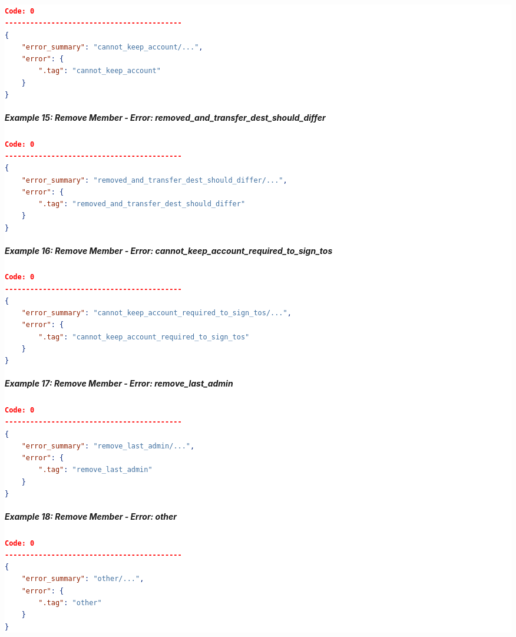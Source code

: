 ```json
Code: 0 
------------------------------------------
{
    "error_summary": "cannot_keep_account/...",
    "error": {
        ".tag": "cannot_keep_account"
    }
}
```

##### Example 15: Remove Member - Error: removed_and_transfer_dest_should_differ

```json
Code: 0 
------------------------------------------
{
    "error_summary": "removed_and_transfer_dest_should_differ/...",
    "error": {
        ".tag": "removed_and_transfer_dest_should_differ"
    }
}
```

##### Example 16: Remove Member - Error: cannot_keep_account_required_to_sign_tos

```json
Code: 0 
------------------------------------------
{
    "error_summary": "cannot_keep_account_required_to_sign_tos/...",
    "error": {
        ".tag": "cannot_keep_account_required_to_sign_tos"
    }
}
```

##### Example 17: Remove Member - Error: remove_last_admin

```json
Code: 0 
------------------------------------------
{
    "error_summary": "remove_last_admin/...",
    "error": {
        ".tag": "remove_last_admin"
    }
}
```

##### Example 18: Remove Member - Error: other

```json
Code: 0 
------------------------------------------
{
    "error_summary": "other/...",
    "error": {
        ".tag": "other"
    }
}
```
